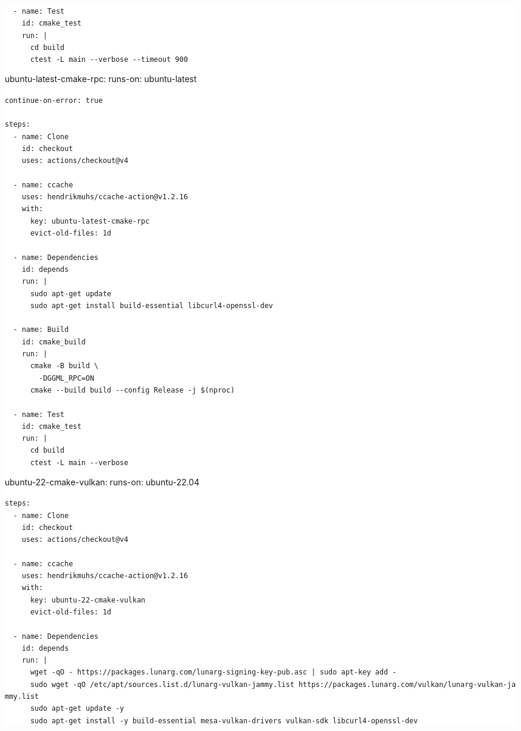       - name: Test
        id: cmake_test
        run: |
          cd build
          ctest -L main --verbose --timeout 900

  ubuntu-latest-cmake-rpc:
    runs-on: ubuntu-latest

    continue-on-error: true

    steps:
      - name: Clone
        id: checkout
        uses: actions/checkout@v4

      - name: ccache
        uses: hendrikmuhs/ccache-action@v1.2.16
        with:
          key: ubuntu-latest-cmake-rpc
          evict-old-files: 1d

      - name: Dependencies
        id: depends
        run: |
          sudo apt-get update
          sudo apt-get install build-essential libcurl4-openssl-dev

      - name: Build
        id: cmake_build
        run: |
          cmake -B build \
            -DGGML_RPC=ON
          cmake --build build --config Release -j $(nproc)

      - name: Test
        id: cmake_test
        run: |
          cd build
          ctest -L main --verbose

  ubuntu-22-cmake-vulkan:
    runs-on: ubuntu-22.04

    steps:
      - name: Clone
        id: checkout
        uses: actions/checkout@v4

      - name: ccache
        uses: hendrikmuhs/ccache-action@v1.2.16
        with:
          key: ubuntu-22-cmake-vulkan
          evict-old-files: 1d

      - name: Dependencies
        id: depends
        run: |
          wget -qO - https://packages.lunarg.com/lunarg-signing-key-pub.asc | sudo apt-key add -
          sudo wget -qO /etc/apt/sources.list.d/lunarg-vulkan-jammy.list https://packages.lunarg.com/vulkan/lunarg-vulkan-jammy.list
          sudo apt-get update -y
          sudo apt-get install -y build-essential mesa-vulkan-drivers vulkan-sdk libcurl4-openssl-dev
